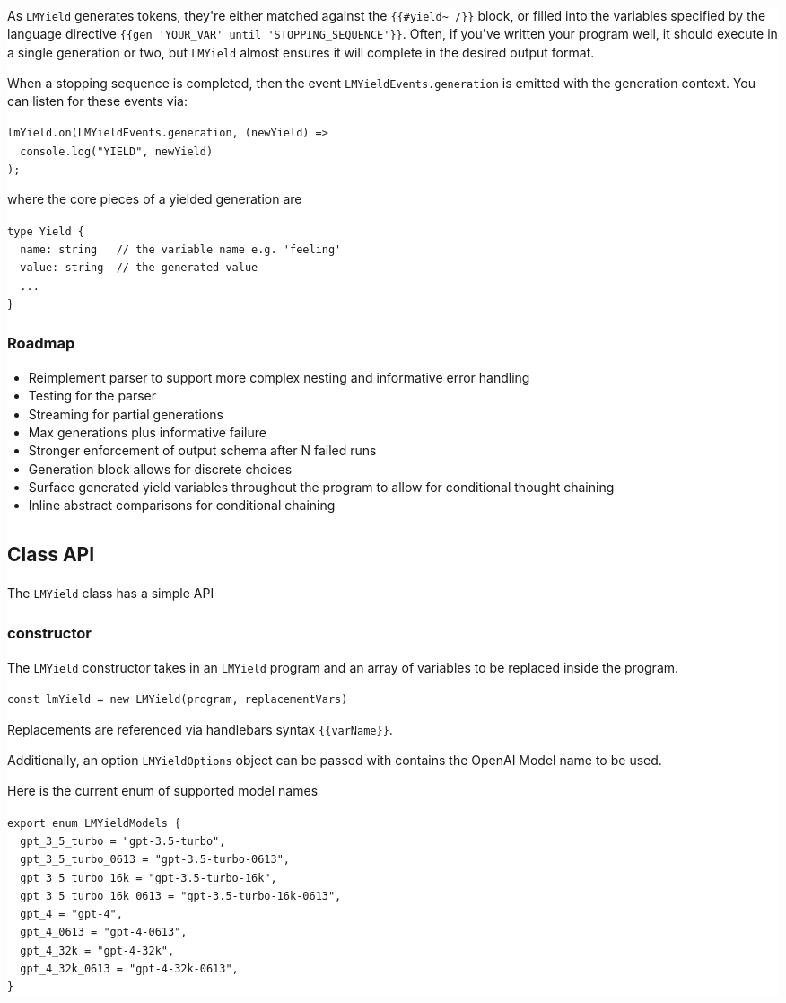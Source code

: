 As `LMYield` generates tokens, they're either matched against the `{{#yield~ /}}` block, or filled into the variables specified by the language directive `{{gen 'YOUR_VAR' until 'STOPPING_SEQUENCE'}}`. Often, if you've written your program well, it should execute in a single generation or two, but `LMYield` almost ensures it will complete in the desired output format.

When a stopping sequence is completed, then the event `LMYieldEvents.generation` is emitted with the generation context. You can listen for these events via:

```npm
lmYield.on(LMYieldEvents.generation, (newYield) =>
  console.log("YIELD", newYield)
);
```

where the core pieces of a yielded generation are
```npm
type Yield {
  name: string   // the variable name e.g. 'feeling'
  value: string  // the generated value
  ...
}
```

### Roadmap

- Reimplement parser to support more complex nesting and informative error handling
- Testing for the parser
- Streaming for partial generations
- Max generations plus informative failure
- Stronger enforcement of output schema after N failed runs
- Generation block allows for discrete choices
- Surface generated yield variables throughout the program to allow for conditional thought chaining
- Inline abstract comparisons for conditional chaining

## Class API

The `LMYield` class has a simple API

### constructor

The `LMYield` constructor takes in an `LMYield` program and an array of variables to be replaced inside the program. 

```npm
const lmYield = new LMYield(program, replacementVars)
```

Replacements are referenced via handlebars syntax `{{varName}}`.

Additionally, an option `LMYieldOptions` object can be passed with contains the OpenAI Model name to be used.

Here is the current enum of supported model names
```npm
export enum LMYieldModels {
  gpt_3_5_turbo = "gpt-3.5-turbo",
  gpt_3_5_turbo_0613 = "gpt-3.5-turbo-0613",
  gpt_3_5_turbo_16k = "gpt-3.5-turbo-16k",
  gpt_3_5_turbo_16k_0613 = "gpt-3.5-turbo-16k-0613",
  gpt_4 = "gpt-4",
  gpt_4_0613 = "gpt-4-0613",
  gpt_4_32k = "gpt-4-32k",
  gpt_4_32k_0613 = "gpt-4-32k-0613",
}
```
